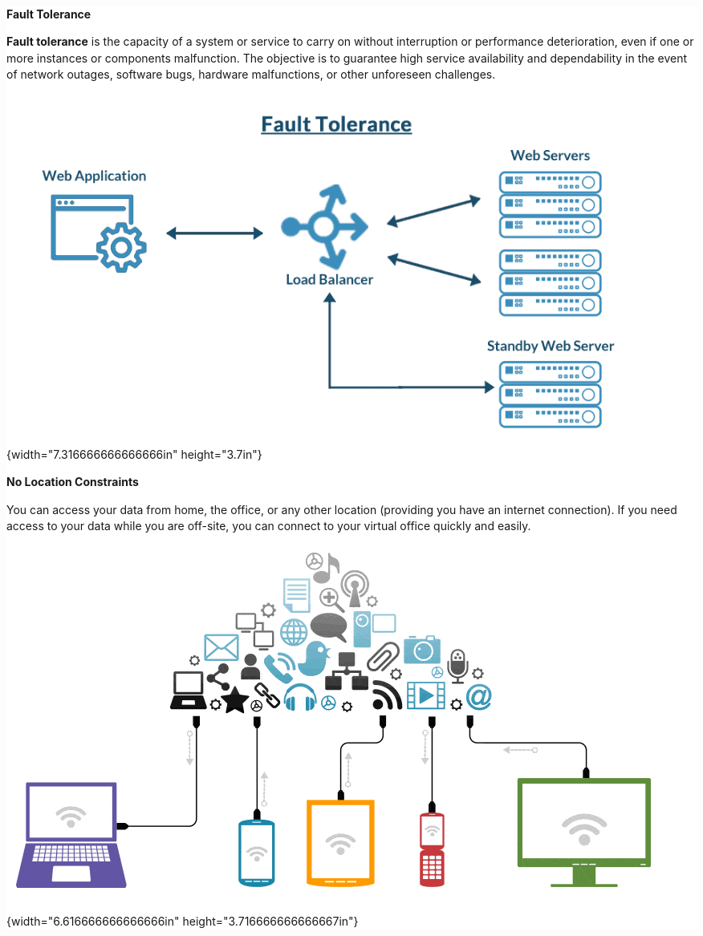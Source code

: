 **Fault Tolerance**

**Fault tolerance** is the capacity of a system or service to carry on
without interruption or performance deterioration, even if one or more
instances or components malfunction. The objective is to guarantee high
service availability and dependability in the event of network outages,
software bugs, hardware malfunctions, or other unforeseen challenges.

![alt text](image10.png){width="7.316666666666666in"
height="3.7in"}

**No Location Constraints**

You can access your data from home, the office, or any other location
(providing you have an internet connection). If you need access to your
data while you are off-site, you can connect to your virtual office
quickly and easily.

![alt text](image11.gif){width="6.616666666666666in"
height="3.716666666666667in"}
